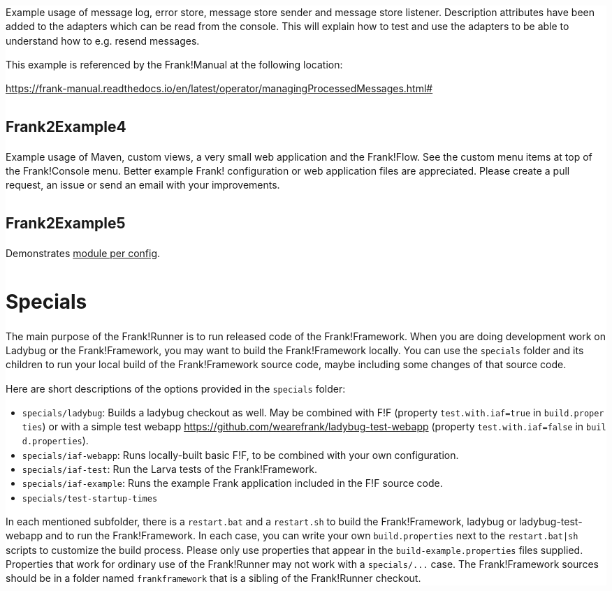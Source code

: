 Example usage of message log, error store, message store sender and message
store listener. Description attributes have been added to the adapters which
can be read from the console. This will explain how to test and use the
adapters to be able to understand how to e.g. resend messages.

This example is referenced by the Frank!Manual at the following location:

https://frank-manual.readthedocs.io/en/latest/operator/managingProcessedMessages.html#

## Frank2Example4

Example usage of Maven, custom views, a very small web application and the Frank!Flow. See the
custom menu items at top of the Frank!Console menu. Better example Frank!
configuration or web application files are appreciated. Please create a pull
request, an issue or send an email with your improvements.

## Frank2Example5

Demonstrates [module per config](#module-per-config).


# Specials

The main purpose of the Frank!Runner is to run released code of the
Frank!Framework. When you are doing development work on
Ladybug or the Frank!Framework, you may want to build the Frank!Framework
locally. You can use the `specials` folder and its children to run your local
build of the Frank!Framework source code, maybe including some changes of that
source code.

Here are short descriptions of the options provided in the `specials` folder:
* `specials/ladybug`: Builds a ladybug checkout as well. May be combined with
  F!F (property ``test.with.iaf=true`` in ``build.properties``) or with
  a simple test webapp https://github.com/wearefrank/ladybug-test-webapp
  (property ``test.with.iaf=false`` in ``build.properties``).
* `specials/iaf-webapp`: Runs locally-built basic F!F, to be combined with
  your own configuration.
* `specials/iaf-test`: Run the Larva tests of the Frank!Framework.
* `specials/iaf-example`: Runs the example Frank application included in
  the F!F source code.
* `specials/test-startup-times`

In each mentioned subfolder, there is a `restart.bat` and a `restart.sh`
to build the Frank!Framework, ladybug or ladybug-test-webapp and to
run the Frank!Framework.
In each case, you can write
your own `build.properties` next to the `restart.bat|sh` scripts to customize
the build process. Please only use
properties that appear in the `build-example.properties` files supplied.
Properties that work for ordinary use of the Frank!Runner may not work with a
`specials/...` case. The Frank!Framework sources should be in a folder named
`frankframework` that is a sibling of the Frank!Runner checkout.

